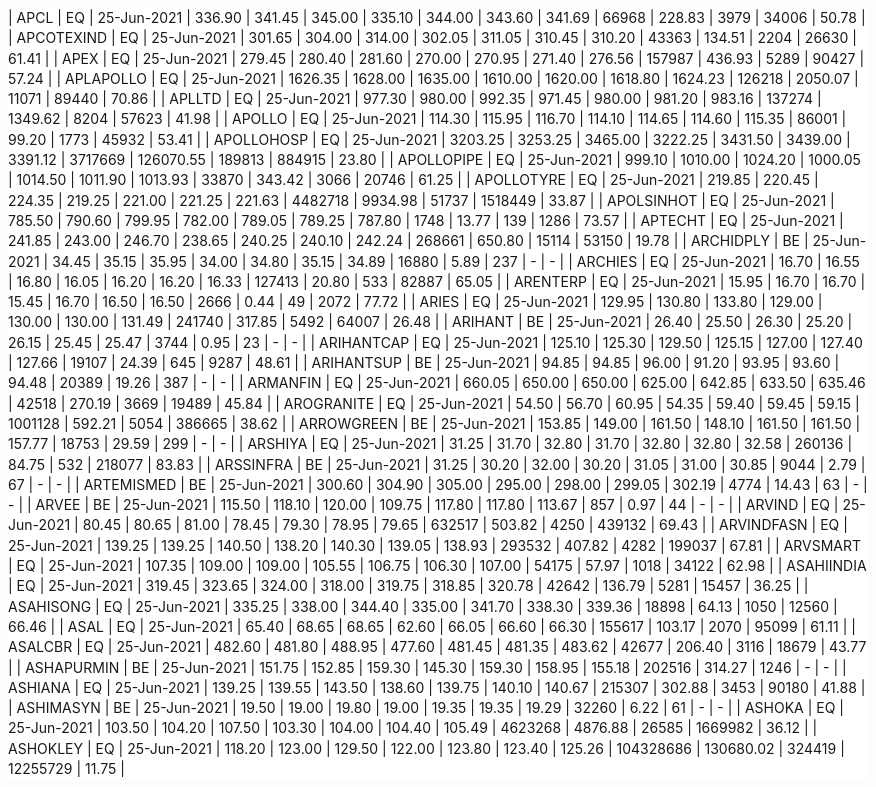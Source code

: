| APCL | EQ | 25-Jun-2021 | 336.90 | 341.45 | 345.00 | 335.10 | 344.00 | 343.60 | 341.69 | 66968 | 228.83 | 3979 | 34006 | 50.78 |
| APCOTEXIND | EQ | 25-Jun-2021 | 301.65 | 304.00 | 314.00 | 302.05 | 311.05 | 310.45 | 310.20 | 43363 | 134.51 | 2204 | 26630 | 61.41 |
| APEX | EQ | 25-Jun-2021 | 279.45 | 280.40 | 281.60 | 270.00 | 270.95 | 271.40 | 276.56 | 157987 | 436.93 | 5289 | 90427 | 57.24 |
| APLAPOLLO | EQ | 25-Jun-2021 | 1626.35 | 1628.00 | 1635.00 | 1610.00 | 1620.00 | 1618.80 | 1624.23 | 126218 | 2050.07 | 11071 | 89440 | 70.86 |
| APLLTD | EQ | 25-Jun-2021 | 977.30 | 980.00 | 992.35 | 971.45 | 980.00 | 981.20 | 983.16 | 137274 | 1349.62 | 8204 | 57623 | 41.98 |
| APOLLO | EQ | 25-Jun-2021 | 114.30 | 115.95 | 116.70 | 114.10 | 114.65 | 114.60 | 115.35 | 86001 | 99.20 | 1773 | 45932 | 53.41 |
| APOLLOHOSP | EQ | 25-Jun-2021 | 3203.25 | 3253.25 | 3465.00 | 3222.25 | 3431.50 | 3439.00 | 3391.12 | 3717669 | 126070.55 | 189813 | 884915 | 23.80 |
| APOLLOPIPE | EQ | 25-Jun-2021 | 999.10 | 1010.00 | 1024.20 | 1000.05 | 1014.50 | 1011.90 | 1013.93 | 33870 | 343.42 | 3066 | 20746 | 61.25 |
| APOLLOTYRE | EQ | 25-Jun-2021 | 219.85 | 220.45 | 224.35 | 219.25 | 221.00 | 221.25 | 221.63 | 4482718 | 9934.98 | 51737 | 1518449 | 33.87 |
| APOLSINHOT | EQ | 25-Jun-2021 | 785.50 | 790.60 | 799.95 | 782.00 | 789.05 | 789.25 | 787.80 | 1748 | 13.77 | 139 | 1286 | 73.57 |
| APTECHT | EQ | 25-Jun-2021 | 241.85 | 243.00 | 246.70 | 238.65 | 240.25 | 240.10 | 242.24 | 268661 | 650.80 | 15114 | 53150 | 19.78 |
| ARCHIDPLY | BE | 25-Jun-2021 | 34.45 | 35.15 | 35.95 | 34.00 | 34.80 | 35.15 | 34.89 | 16880 | 5.89 | 237 | - | - |
| ARCHIES | EQ | 25-Jun-2021 | 16.70 | 16.55 | 16.80 | 16.05 | 16.20 | 16.20 | 16.33 | 127413 | 20.80 | 533 | 82887 | 65.05 |
| ARENTERP | EQ | 25-Jun-2021 | 15.95 | 16.70 | 16.70 | 15.45 | 16.70 | 16.50 | 16.50 | 2666 | 0.44 | 49 | 2072 | 77.72 |
| ARIES | EQ | 25-Jun-2021 | 129.95 | 130.80 | 133.80 | 129.00 | 130.00 | 130.00 | 131.49 | 241740 | 317.85 | 5492 | 64007 | 26.48 |
| ARIHANT | BE | 25-Jun-2021 | 26.40 | 25.50 | 26.30 | 25.20 | 26.15 | 25.45 | 25.47 | 3744 | 0.95 | 23 | - | - |
| ARIHANTCAP | EQ | 25-Jun-2021 | 125.10 | 125.30 | 129.50 | 125.15 | 127.00 | 127.40 | 127.66 | 19107 | 24.39 | 645 | 9287 | 48.61 |
| ARIHANTSUP | BE | 25-Jun-2021 | 94.85 | 94.85 | 96.00 | 91.20 | 93.95 | 93.60 | 94.48 | 20389 | 19.26 | 387 | - | - |
| ARMANFIN | EQ | 25-Jun-2021 | 660.05 | 650.00 | 650.00 | 625.00 | 642.85 | 633.50 | 635.46 | 42518 | 270.19 | 3669 | 19489 | 45.84 |
| AROGRANITE | EQ | 25-Jun-2021 | 54.50 | 56.70 | 60.95 | 54.35 | 59.40 | 59.45 | 59.15 | 1001128 | 592.21 | 5054 | 386665 | 38.62 |
| ARROWGREEN | BE | 25-Jun-2021 | 153.85 | 149.00 | 161.50 | 148.10 | 161.50 | 161.50 | 157.77 | 18753 | 29.59 | 299 | - | - |
| ARSHIYA | EQ | 25-Jun-2021 | 31.25 | 31.70 | 32.80 | 31.70 | 32.80 | 32.80 | 32.58 | 260136 | 84.75 | 532 | 218077 | 83.83 |
| ARSSINFRA | BE | 25-Jun-2021 | 31.25 | 30.20 | 32.00 | 30.20 | 31.05 | 31.00 | 30.85 | 9044 | 2.79 | 67 | - | - |
| ARTEMISMED | BE | 25-Jun-2021 | 300.60 | 304.90 | 305.00 | 295.00 | 298.00 | 299.05 | 302.19 | 4774 | 14.43 | 63 | - | - |
| ARVEE | BE | 25-Jun-2021 | 115.50 | 118.10 | 120.00 | 109.75 | 117.80 | 117.80 | 113.67 | 857 | 0.97 | 44 | - | - |
| ARVIND | EQ | 25-Jun-2021 | 80.45 | 80.65 | 81.00 | 78.45 | 79.30 | 78.95 | 79.65 | 632517 | 503.82 | 4250 | 439132 | 69.43 |
| ARVINDFASN | EQ | 25-Jun-2021 | 139.25 | 139.25 | 140.50 | 138.20 | 140.30 | 139.05 | 138.93 | 293532 | 407.82 | 4282 | 199037 | 67.81 |
| ARVSMART | EQ | 25-Jun-2021 | 107.35 | 109.00 | 109.00 | 105.55 | 106.75 | 106.30 | 107.00 | 54175 | 57.97 | 1018 | 34122 | 62.98 |
| ASAHIINDIA | EQ | 25-Jun-2021 | 319.45 | 323.65 | 324.00 | 318.00 | 319.75 | 318.85 | 320.78 | 42642 | 136.79 | 5281 | 15457 | 36.25 |
| ASAHISONG | EQ | 25-Jun-2021 | 335.25 | 338.00 | 344.40 | 335.00 | 341.70 | 338.30 | 339.36 | 18898 | 64.13 | 1050 | 12560 | 66.46 |
| ASAL | EQ | 25-Jun-2021 | 65.40 | 68.65 | 68.65 | 62.60 | 66.05 | 66.60 | 66.30 | 155617 | 103.17 | 2070 | 95099 | 61.11 |
| ASALCBR | EQ | 25-Jun-2021 | 482.60 | 481.80 | 488.95 | 477.60 | 481.45 | 481.35 | 483.62 | 42677 | 206.40 | 3116 | 18679 | 43.77 |
| ASHAPURMIN | BE | 25-Jun-2021 | 151.75 | 152.85 | 159.30 | 145.30 | 159.30 | 158.95 | 155.18 | 202516 | 314.27 | 1246 | - | - |
| ASHIANA | EQ | 25-Jun-2021 | 139.25 | 139.55 | 143.50 | 138.60 | 139.75 | 140.10 | 140.67 | 215307 | 302.88 | 3453 | 90180 | 41.88 |
| ASHIMASYN | BE | 25-Jun-2021 | 19.50 | 19.00 | 19.80 | 19.00 | 19.35 | 19.35 | 19.29 | 32260 | 6.22 | 61 | - | - |
| ASHOKA | EQ | 25-Jun-2021 | 103.50 | 104.20 | 107.50 | 103.30 | 104.00 | 104.40 | 105.49 | 4623268 | 4876.88 | 26585 | 1669982 | 36.12 |
| ASHOKLEY | EQ | 25-Jun-2021 | 118.20 | 123.00 | 129.50 | 122.00 | 123.80 | 123.40 | 125.26 | 104328686 | 130680.02 | 324419 | 12255729 | 11.75 |